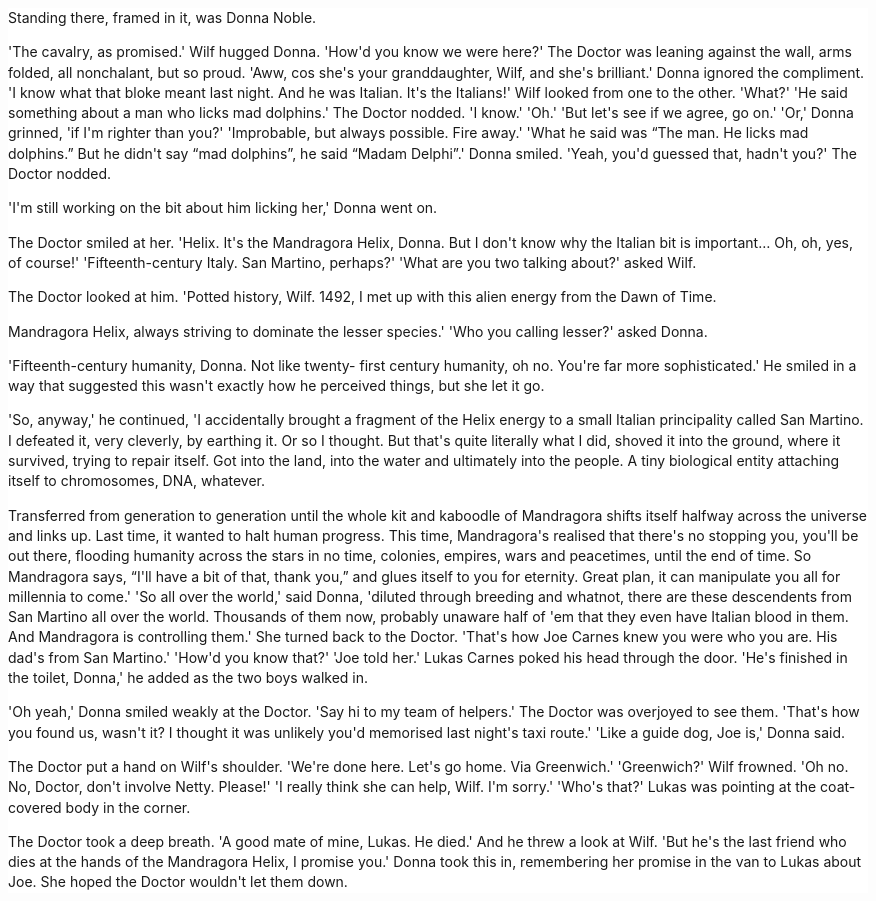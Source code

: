 Standing there, framed in it, was Donna Noble.

'The cavalry, as promised.' Wilf hugged Donna. 'How'd you know we were here?' The Doctor was leaning against the wall, arms folded, all nonchalant, but so proud. 'Aww, cos she's your granddaughter, Wilf, and she's brilliant.' Donna ignored the compliment. 'I know what that bloke meant last night. And he was Italian. It's the Italians!' Wilf looked from one to the other. 'What?' 'He said something about a man who licks mad dolphins.' The Doctor nodded. 'I know.' 'Oh.' 'But let's see if we agree, go on.' 'Or,' Donna grinned, 'if I'm righter than you?' 'Improbable, but always possible. Fire away.' 'What he said was “The man. He licks mad dolphins.” But he didn't say “mad dolphins”, he said “Madam Delphi”.' Donna smiled. 'Yeah, you'd guessed that, hadn't you?' The Doctor nodded.

'I'm still working on the bit about him licking her,' Donna went on.

The Doctor smiled at her. 'Helix. It's the Mandragora Helix, Donna. But I don't know why the Italian bit is important… Oh, oh, yes, of course!' 'Fifteenth-century Italy. San Martino, perhaps?' 'What are you two talking about?' asked Wilf.

The Doctor looked at him. 'Potted history, Wilf. 1492, I met up with this alien energy from the Dawn of Time.

Mandragora Helix, always striving to dominate the lesser species.' 'Who you calling lesser?' asked Donna.

'Fifteenth-century humanity, Donna. Not like twenty- first century humanity, oh no. You're far more sophisticated.' He smiled in a way that suggested this wasn't exactly how he perceived things, but she let it go.

'So, anyway,' he continued, 'I accidentally brought a fragment of the Helix energy to a small Italian principality called San Martino. I defeated it, very cleverly, by earthing it. Or so I thought. But that's quite literally what I did, shoved it into the ground, where it survived, trying to repair itself. Got into the land, into the water and ultimately into the people. A tiny biological entity attaching itself to chromosomes, DNA, whatever.

Transferred from generation to generation until the whole kit and kaboodle of Mandragora shifts itself halfway across the universe and links up. Last time, it wanted to halt human progress. This time, Mandragora's realised that there's no stopping you, you'll be out there, flooding humanity across the stars in no time, colonies, empires, wars and peacetimes, until the end of time. So Mandragora says, “I'll have a bit of that, thank you,” and glues itself to you for eternity. Great plan, it can manipulate you all for millennia to come.' 'So all over the world,' said Donna, 'diluted through breeding and whatnot, there are these descendents from San Martino all over the world. Thousands of them now, probably unaware half of 'em that they even have Italian blood in them. And Mandragora is controlling them.' She turned back to the Doctor. 'That's how Joe Carnes knew you were who you are. His dad's from San Martino.' 'How'd you know that?' 'Joe told her.' Lukas Carnes poked his head through the door. 'He's finished in the toilet, Donna,' he added as the two boys walked in.

'Oh yeah,' Donna smiled weakly at the Doctor. 'Say hi to my team of helpers.' The Doctor was overjoyed to see them. 'That's how you found us, wasn't it? I thought it was unlikely you'd memorised last night's taxi route.' 'Like a guide dog, Joe is,' Donna said.

The Doctor put a hand on Wilf's shoulder. 'We're done here. Let's go home. Via Greenwich.' 'Greenwich?' Wilf frowned. 'Oh no. No, Doctor, don't involve Netty. Please!' 'I really think she can help, Wilf. I'm sorry.' 'Who's that?' Lukas was pointing at the coat-covered body in the corner.

The Doctor took a deep breath. 'A good mate of mine, Lukas. He died.' And he threw a look at Wilf. 'But he's the last friend who dies at the hands of the Mandragora Helix, I promise you.' Donna took this in, remembering her promise in the van to Lukas about Joe. She hoped the Doctor wouldn't let them down.
